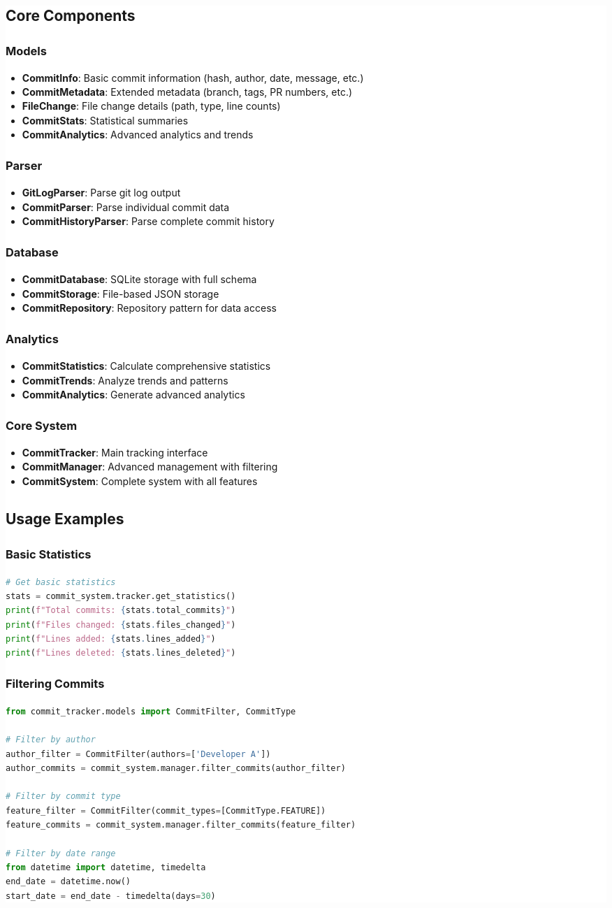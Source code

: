 ## Core Components

### Models

- **CommitInfo**: Basic commit information (hash, author, date, message, etc.)
- **CommitMetadata**: Extended metadata (branch, tags, PR numbers, etc.)
- **FileChange**: File change details (path, type, line counts)
- **CommitStats**: Statistical summaries
- **CommitAnalytics**: Advanced analytics and trends

### Parser

- **GitLogParser**: Parse git log output
- **CommitParser**: Parse individual commit data
- **CommitHistoryParser**: Parse complete commit history

### Database

- **CommitDatabase**: SQLite storage with full schema
- **CommitStorage**: File-based JSON storage
- **CommitRepository**: Repository pattern for data access

### Analytics

- **CommitStatistics**: Calculate comprehensive statistics
- **CommitTrends**: Analyze trends and patterns
- **CommitAnalytics**: Generate advanced analytics

### Core System

- **CommitTracker**: Main tracking interface
- **CommitManager**: Advanced management with filtering
- **CommitSystem**: Complete system with all features

## Usage Examples

### Basic Statistics

```python
# Get basic statistics
stats = commit_system.tracker.get_statistics()
print(f"Total commits: {stats.total_commits}")
print(f"Files changed: {stats.files_changed}")
print(f"Lines added: {stats.lines_added}")
print(f"Lines deleted: {stats.lines_deleted}")
```

### Filtering Commits

```python
from commit_tracker.models import CommitFilter, CommitType

# Filter by author
author_filter = CommitFilter(authors=['Developer A'])
author_commits = commit_system.manager.filter_commits(author_filter)

# Filter by commit type
feature_filter = CommitFilter(commit_types=[CommitType.FEATURE])
feature_commits = commit_system.manager.filter_commits(feature_filter)

# Filter by date range
from datetime import datetime, timedelta
end_date = datetime.now()
start_date = end_date - timedelta(days=30)
```